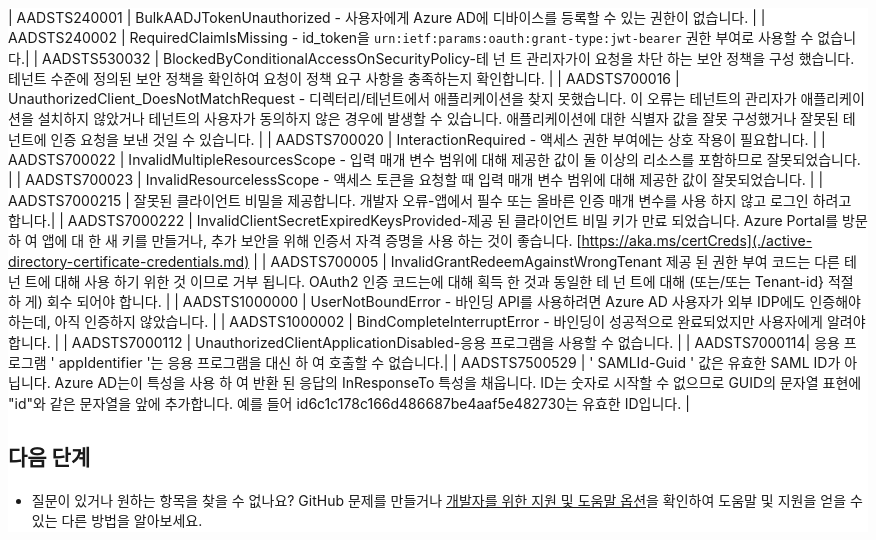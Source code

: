 | AADSTS240001 | BulkAADJTokenUnauthorized - 사용자에게 Azure AD에 디바이스를 등록할 수 있는 권한이 없습니다. |
| AADSTS240002 | RequiredClaimIsMissing - id_token을 `urn:ietf:params:oauth:grant-type:jwt-bearer` 권한 부여로 사용할 수 없습니다.|
| AADSTS530032 | BlockedByConditionalAccessOnSecurityPolicy-테 넌 트 관리자가이 요청을 차단 하는 보안 정책을 구성 했습니다. 테넌트 수준에 정의된 보안 정책을 확인하여 요청이 정책 요구 사항을 충족하는지 확인합니다. |
| AADSTS700016 | UnauthorizedClient_DoesNotMatchRequest - 디렉터리/테넌트에서 애플리케이션을 찾지 못했습니다. 이 오류는 테넌트의 관리자가 애플리케이션을 설치하지 않았거나 테넌트의 사용자가 동의하지 않은 경우에 발생할 수 있습니다. 애플리케이션에 대한 식별자 값을 잘못 구성했거나 잘못된 테넌트에 인증 요청을 보낸 것일 수 있습니다. |
| AADSTS700020 | InteractionRequired - 액세스 권한 부여에는 상호 작용이 필요합니다. |
| AADSTS700022 | InvalidMultipleResourcesScope - 입력 매개 변수 범위에 대해 제공한 값이 둘 이상의 리소스를 포함하므로 잘못되었습니다. |
| AADSTS700023 | InvalidResourcelessScope - 액세스 토큰을 요청할 때 입력 매개 변수 범위에 대해 제공한 값이 잘못되었습니다. |
| AADSTS7000215 | 잘못된 클라이언트 비밀을 제공합니다. 개발자 오류-앱에서 필수 또는 올바른 인증 매개 변수를 사용 하지 않고 로그인 하려고 합니다.|
| AADSTS7000222 | InvalidClientSecretExpiredKeysProvided-제공 된 클라이언트 비밀 키가 만료 되었습니다. Azure Portal를 방문 하 여 앱에 대 한 새 키를 만들거나, 추가 보안을 위해 인증서 자격 증명을 사용 하는 것이 좋습니다. [https://aka.ms/certCreds](./active-directory-certificate-credentials.md) |
| AADSTS700005 | InvalidGrantRedeemAgainstWrongTenant 제공 된 권한 부여 코드는 다른 테 넌 트에 대해 사용 하기 위한 것 이므로 거부 됩니다. OAuth2 인증 코드는에 대해 획득 한 것과 동일한 테 넌 트에 대해 (또는/또는 Tenant-id} 적절 하 게) 회수 되어야 합니다. |
| AADSTS1000000 | UserNotBoundError - 바인딩 API를 사용하려면 Azure AD 사용자가 외부 IDP에도 인증해야 하는데, 아직 인증하지 않았습니다. |
| AADSTS1000002 | BindCompleteInterruptError - 바인딩이 성공적으로 완료되었지만 사용자에게 알려야 합니다. |
| AADSTS7000112 | UnauthorizedClientApplicationDisabled-응용 프로그램을 사용할 수 없습니다. |
| AADSTS7000114| 응용 프로그램 ' appIdentifier '는 응용 프로그램을 대신 하 여 호출할 수 없습니다.|
| AADSTS7500529 | ' SAMLId-Guid ' 값은 유효한 SAML ID가 아닙니다. Azure AD는이 특성을 사용 하 여 반환 된 응답의 InResponseTo 특성을 채웁니다. ID는 숫자로 시작할 수 없으므로 GUID의 문자열 표현에 "id"와 같은 문자열을 앞에 추가합니다. 예를 들어 id6c1c178c166d486687be4aaf5e482730는 유효한 ID입니다. |

## <a name="next-steps"></a>다음 단계

* 질문이 있거나 원하는 항목을 찾을 수 없나요? GitHub 문제를 만들거나 [개발자를 위한 지원 및 도움말 옵션](./developer-support-help-options.md)을 확인하여 도움말 및 지원을 얻을 수 있는 다른 방법을 알아보세요.
